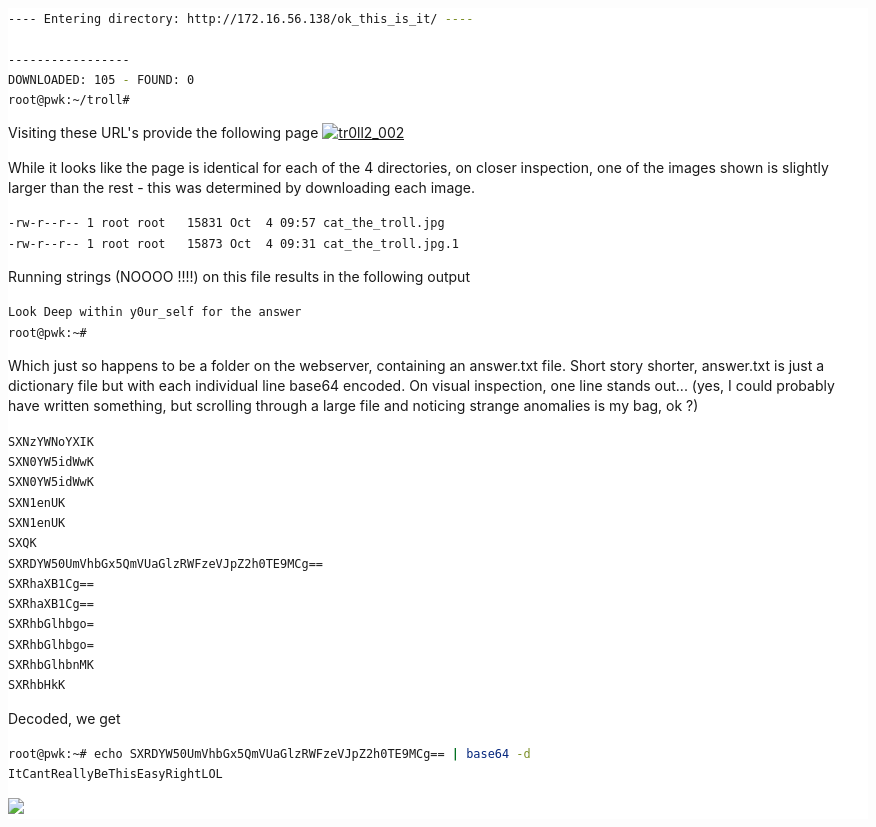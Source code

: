 ``` bash
---- Entering directory: http://172.16.56.138/ok_this_is_it/ ----

-----------------
DOWNLOADED: 105 - FOUND: 0
root@pwk:~/troll#
```

Visiting these URL's provide the following page
[![tr0ll2_002](http://fourfourfourfour.co/wp-content/uploads/2014/10/tr0ll2_002.png)](http://fourfourfourfour.co/wp-content/uploads/2014/10/tr0ll2_002.png)

While it looks like the page is identical for each of the 4 directories, on closer inspection, one of the images shown is slightly larger than the rest - this was determined by downloading each image.

``` bash
-rw-r--r-- 1 root root   15831 Oct  4 09:57 cat_the_troll.jpg
-rw-r--r-- 1 root root   15873 Oct  4 09:31 cat_the_troll.jpg.1
```

Running strings (NOOOO !!!!) on this file results in the following output

``` bash
Look Deep within y0ur_self for the answer
root@pwk:~#
```

Which just so happens to be a folder on the webserver, containing an answer.txt file. Short story shorter, answer.txt is just a dictionary file but with each individual line base64 encoded.
On visual inspection, one line stands out... (yes, I could probably have written something, but scrolling through a large file and noticing strange anomalies is my bag, ok ?)

``` text
SXNzYWNoYXIK
SXN0YW5idWwK
SXN0YW5idWwK
SXN1enUK
SXN1enUK
SXQK
SXRDYW50UmVhbGx5QmVUaGlzRWFzeVJpZ2h0TE9MCg==
SXRhaXB1Cg==
SXRhaXB1Cg==
SXRhbGlhbgo=
SXRhbGlhbgo=
SXRhbGlhbnMK
SXRhbHkK
```

Decoded, we get

``` bash
root@pwk:~# echo SXRDYW50UmVhbGx5QmVUaGlzRWFzeVJpZ2h0TE9MCg== | base64 -d
ItCantReallyBeThisEasyRightLOL
```

![](http://i780.photobucket.com/albums/yy82/dguy210/facepalm-star-trek-o_zps1270c857.gif)
